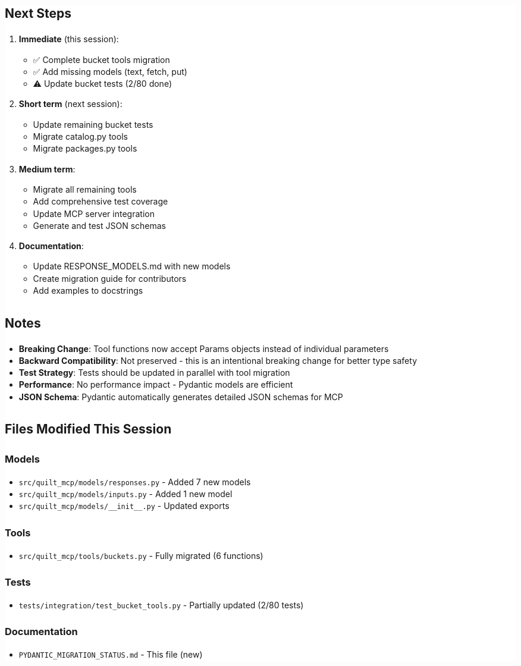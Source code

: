 ## Next Steps

1. **Immediate** (this session):
   - ✅ Complete bucket tools migration
   - ✅ Add missing models (text, fetch, put)
   - ⚠️  Update bucket tests (2/80 done)

2. **Short term** (next session):
   - Update remaining bucket tests
   - Migrate catalog.py tools
   - Migrate packages.py tools

3. **Medium term**:
   - Migrate all remaining tools
   - Add comprehensive test coverage
   - Update MCP server integration
   - Generate and test JSON schemas

4. **Documentation**:
   - Update RESPONSE_MODELS.md with new models
   - Create migration guide for contributors
   - Add examples to docstrings

## Notes

- **Breaking Change**: Tool functions now accept Params objects instead of individual parameters
- **Backward Compatibility**: Not preserved - this is an intentional breaking change for better type safety
- **Test Strategy**: Tests should be updated in parallel with tool migration
- **Performance**: No performance impact - Pydantic models are efficient
- **JSON Schema**: Pydantic automatically generates detailed JSON schemas for MCP

## Files Modified This Session

### Models

- `src/quilt_mcp/models/responses.py` - Added 7 new models
- `src/quilt_mcp/models/inputs.py` - Added 1 new model
- `src/quilt_mcp/models/__init__.py` - Updated exports

### Tools

- `src/quilt_mcp/tools/buckets.py` - Fully migrated (6 functions)

### Tests

- `tests/integration/test_bucket_tools.py` - Partially updated (2/80 tests)

### Documentation

- `PYDANTIC_MIGRATION_STATUS.md` - This file (new)
